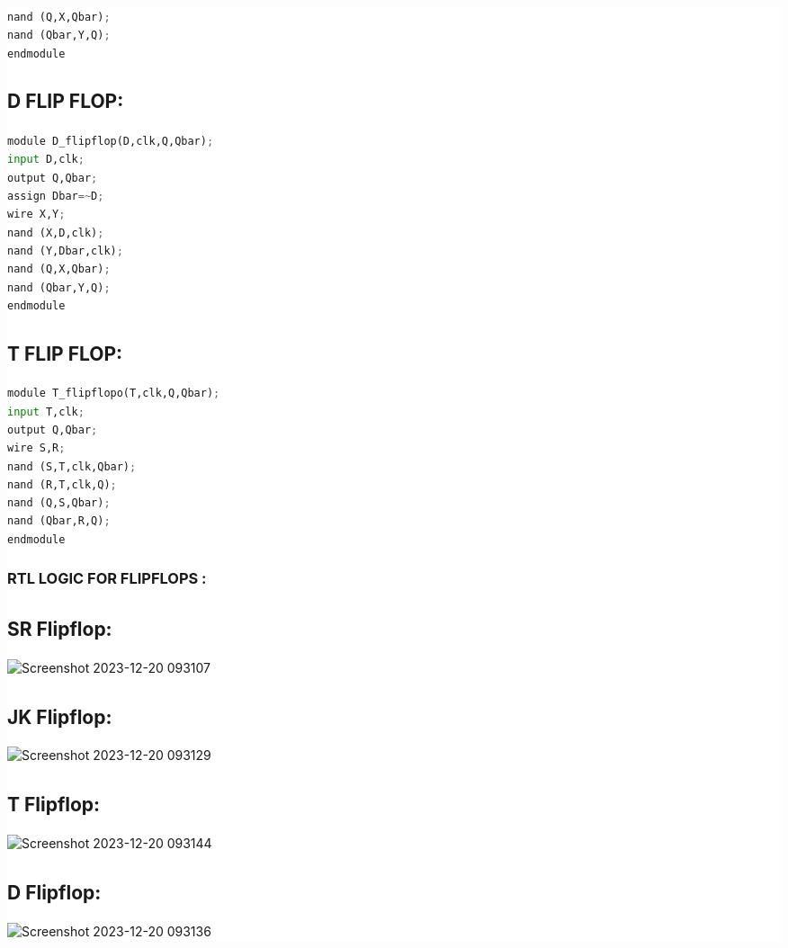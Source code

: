 ```python
nand (Q,X,Qbar);
nand (Qbar,Y,Q);
endmodule
```
## D FLIP FLOP:
```python
module D_flipflop(D,clk,Q,Qbar);
input D,clk;
output Q,Qbar;
assign Dbar=~D;
wire X,Y;
nand (X,D,clk);
nand (Y,Dbar,clk);
nand (Q,X,Qbar);
nand (Qbar,Y,Q);
endmodule
```
## T FLIP FLOP:
```python
module T_flipflopo(T,clk,Q,Qbar);
input T,clk;
output Q,Qbar;
wire S,R;
nand (S,T,clk,Qbar);
nand (R,T,clk,Q);
nand (Q,S,Qbar);
nand (Qbar,R,Q);
endmodule
```






### RTL LOGIC FOR FLIPFLOPS :
## SR Flipflop:
![Screenshot 2023-12-20 093107](https://github.com/sanjayofficial2005/Experiment--05-Implementation-of-flipflops-using-verilog/assets/148048602/1860e222-2bf6-4c58-a28f-efcde7adcc06)
## JK Flipflop:
![Screenshot 2023-12-20 093129](https://github.com/sanjayofficial2005/Experiment--05-Implementation-of-flipflops-using-verilog/assets/148048602/65bd2f58-c125-45a5-a85d-ed82fe790869)
## T Flipflop:
![Screenshot 2023-12-20 093144](https://github.com/sanjayofficial2005/Experiment--05-Implementation-of-flipflops-using-verilog/assets/148048602/30a0ef04-ebb4-4bb9-b19b-ad31bcfed389)
## D Flipflop:
![Screenshot 2023-12-20 093136](https://github.com/sanjayofficial2005/Experiment--05-Implementation-of-flipflops-using-verilog/assets/148048602/6463cd59-e74b-4f4d-a5dd-7d21f601e3ae)
